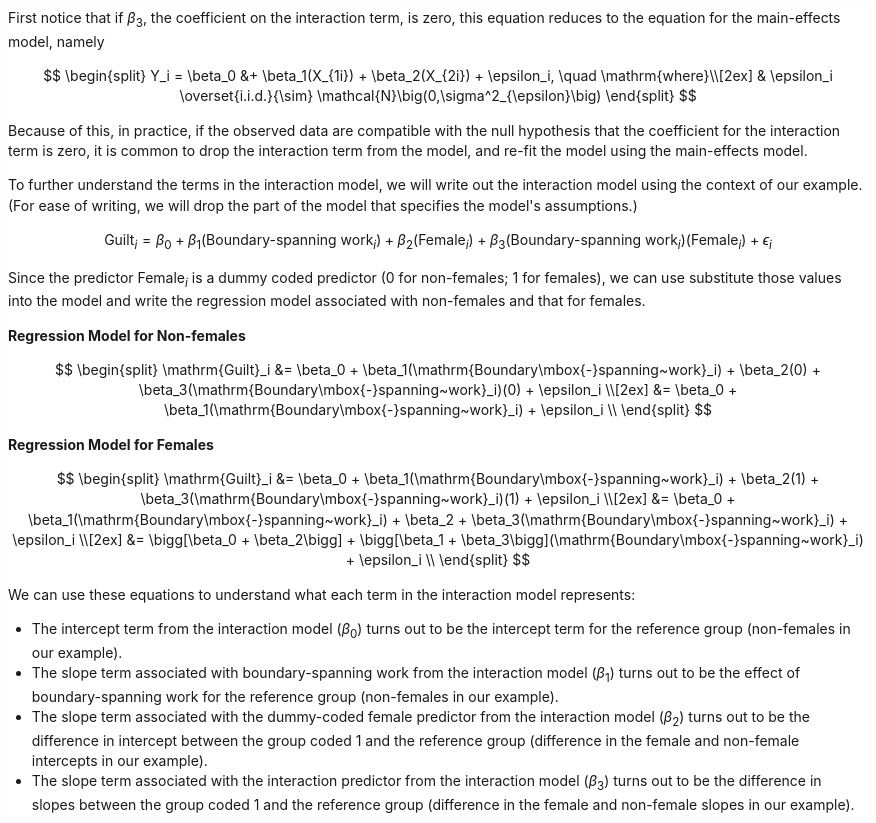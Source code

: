 
First notice that if $\beta_3$, the coefficient on the interaction term, is zero, this equation reduces to the equation for the main-effects model, namely

$$
\begin{split}
Y_i = \beta_0 &+ \beta_1(X_{1i}) + \beta_2(X_{2i}) + \epsilon_i, \quad \mathrm{where}\\[2ex]
& \epsilon_i \overset{i.i.d.}{\sim} \mathcal{N}\big(0,\sigma^2_{\epsilon}\big)
\end{split}
$$

Because of this, in practice, if the observed data are compatible with the null hypothesis that the coefficient for the interaction term is zero, it is common to drop the interaction term from the model, and re-fit the model using the main-effects model.

To further understand the terms in the interaction model, we will write out the interaction model using the context of our example. (For ease of writing, we will drop the part of the model that specifies the model's assumptions.)

$$
\mathrm{Guilt}_i = \beta_0 + \beta_1(\mathrm{Boundary\mbox{-}spanning~work}_i) + \beta_2(\mathrm{Female}_i) + \beta_3(\mathrm{Boundary\mbox{-}spanning~work}_i)(\mathrm{Female}_i) + \epsilon_i
$$

Since the predictor $\mathrm{Female}_i$ is a dummy coded predictor (0 for non-females; 1 for females), we can use substitute those values into the model and write the regression model associated with non-females and that for females.

**Regression Model for Non-females**

$$
\begin{split}
\mathrm{Guilt}_i &= \beta_0 + \beta_1(\mathrm{Boundary\mbox{-}spanning~work}_i) + \beta_2(0) + \beta_3(\mathrm{Boundary\mbox{-}spanning~work}_i)(0) + \epsilon_i \\[2ex]
&= \beta_0 + \beta_1(\mathrm{Boundary\mbox{-}spanning~work}_i) + \epsilon_i \\
\end{split}
$$

**Regression Model for Females**

$$
\begin{split}
\mathrm{Guilt}_i &= \beta_0 + \beta_1(\mathrm{Boundary\mbox{-}spanning~work}_i) + \beta_2(1) + \beta_3(\mathrm{Boundary\mbox{-}spanning~work}_i)(1) + \epsilon_i \\[2ex]
&= \beta_0 + \beta_1(\mathrm{Boundary\mbox{-}spanning~work}_i) + \beta_2 + \beta_3(\mathrm{Boundary\mbox{-}spanning~work}_i) + \epsilon_i \\[2ex]
&= \bigg[\beta_0 + \beta_2\bigg] + \bigg[\beta_1 + \beta_3\bigg](\mathrm{Boundary\mbox{-}spanning~work}_i) + \epsilon_i \\
\end{split}
$$

We can use these equations to understand what each term in the interaction model represents:

- The intercept term from the interaction model ($\beta_0$) turns out to be the intercept term for the reference group (non-females in our example). 
- The slope term associated with boundary-spanning work from the interaction model ($\beta_1$) turns out to be the effect of boundary-spanning work for the reference group (non-females in our example).
- The slope term associated with the dummy-coded female predictor from the interaction model ($\beta_2$) turns out to be the difference in intercept between the group coded 1 and the reference group (difference in the female and non-female intercepts in our example).
- The slope term associated with the interaction predictor from the interaction model ($\beta_3$) turns out to be the difference in slopes between the group coded 1 and the reference group (difference in the female and non-female slopes in our example).
